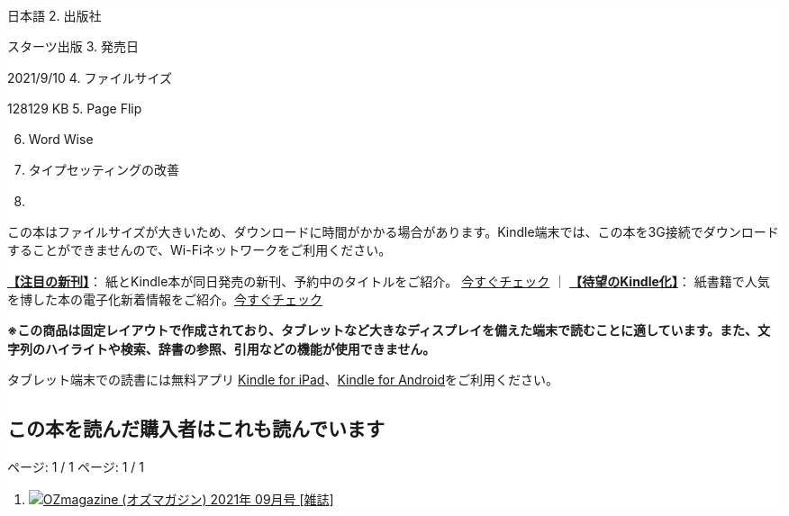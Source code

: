 日本語
2. 出版社

スターツ出版
3. 発売日

2021/9/10
4. ファイルサイズ

128129 KB
5. Page Flip

6. Word Wise

7. タイプセッティングの改善

8.

この本はファイルサイズが大きいため、ダウンロードに時間がかかる場合があります。Kindle端末では、この本を3G接続でダウンロードすることができませんので、Wi-Fiネットワークをご利用ください。

[**【注目の新刊】**](https://www.amazon.co.jp/b/ref=amb_link_1/355-0597574-2131164?ie=UTF8&node=5512739051&pf_rd_m=AN1VRQENFRJN5&pf_rd_s=special-offers-2&pf_rd_r=ADHK1Y6JR9T829QY78YB&pf_rd_r=ADHK1Y6JR9T829QY78YB&pf_rd_t=201&pf_rd_p=7313cde2-5f16-4ac0-ab17-22ffead72f97&pf_rd_p=7313cde2-5f16-4ac0-ab17-22ffead72f97&pf_rd_i=B08NX462ND)： 紙とKindle本が同日発売の新刊、予約中のタイトルをご紹介。 [今すぐチェック](https://www.amazon.co.jp/b/ref=amb_link_2/355-0597574-2131164?ie=UTF8&node=5512739051&pf_rd_m=AN1VRQENFRJN5&pf_rd_s=special-offers-2&pf_rd_r=ADHK1Y6JR9T829QY78YB&pf_rd_r=ADHK1Y6JR9T829QY78YB&pf_rd_t=201&pf_rd_p=7313cde2-5f16-4ac0-ab17-22ffead72f97&pf_rd_p=7313cde2-5f16-4ac0-ab17-22ffead72f97&pf_rd_i=B08NX462ND) ｜ [**【待望のKindle化】**](https://www.amazon.co.jp/b/ref=amb_link_3/355-0597574-2131164?ie=UTF8&node=7053731051&pf_rd_m=AN1VRQENFRJN5&pf_rd_s=special-offers-2&pf_rd_r=ADHK1Y6JR9T829QY78YB&pf_rd_r=ADHK1Y6JR9T829QY78YB&pf_rd_t=201&pf_rd_p=7313cde2-5f16-4ac0-ab17-22ffead72f97&pf_rd_p=7313cde2-5f16-4ac0-ab17-22ffead72f97&pf_rd_i=B08NX462ND)： 紙書籍で人気を博した本の電子化新着情報をご紹介。[今すぐチェック](https://www.amazon.co.jp/b/ref=amb_link_4/355-0597574-2131164?ie=UTF8&node=7053731051&pf_rd_m=AN1VRQENFRJN5&pf_rd_s=special-offers-2&pf_rd_r=ADHK1Y6JR9T829QY78YB&pf_rd_r=ADHK1Y6JR9T829QY78YB&pf_rd_t=201&pf_rd_p=7313cde2-5f16-4ac0-ab17-22ffead72f97&pf_rd_p=7313cde2-5f16-4ac0-ab17-22ffead72f97&pf_rd_i=B08NX462ND)

**※この商品は固定レイアウトで作成されており、タブレットなど大きなディスプレイを備えた端末で読むことに適しています。また、文字列のハイライトや検索、辞書の参照、引用などの機能が使用できません。**

タブレット端末での読書には無料アプリ [Kindle for iPad](https://www.amazon.co.jp:443/gp/redirect.html/ref=amb_link_1/355-0597574-2131164?location=https://www.amazon.co.jp/kindle-dbs/fd/kcp&token=563A85AE6294BF6D6F9F3DCA498C7658DFA3A663&source=standards&pf_rd_m=AN1VRQENFRJN5&pf_rd_s=special-store-offers-3&pf_rd_r=ADHK1Y6JR9T829QY78YB&pf_rd_r=ADHK1Y6JR9T829QY78YB&pf_rd_t=201&pf_rd_p=413951de-58de-4d9c-8b95-537b658e9c5e&pf_rd_p=413951de-58de-4d9c-8b95-537b658e9c5e&pf_rd_i=B08NX462ND)、[Kindle for Android](https://www.amazon.co.jp:443/gp/redirect.html/ref=amb_link_2/355-0597574-2131164?location=https://www.amazon.co.jp/kindle-dbs/fd/kcp&token=563A85AE6294BF6D6F9F3DCA498C7658DFA3A663&source=standards&pf_rd_m=AN1VRQENFRJN5&pf_rd_s=special-store-offers-3&pf_rd_r=ADHK1Y6JR9T829QY78YB&pf_rd_r=ADHK1Y6JR9T829QY78YB&pf_rd_t=201&pf_rd_p=413951de-58de-4d9c-8b95-537b658e9c5e&pf_rd_p=413951de-58de-4d9c-8b95-537b658e9c5e&pf_rd_i=B08NX462ND)をご利用ください。

## この本を読んだ購入者はこれも読んでいます

ページ: 1 / 1  ページ: 1 / 1

1. [![](https://images-fe.ssl-images-amazon.com/images/I/81QSzkT9ZaL._UX300__PJku-sticker-v7,TopRight,0,-50_AC_UL160_SR160,160_.jpg)](https://www.amazon.co.jp/OZmagazine-%E3%82%AA%E3%82%BA%E3%83%9E%E3%82%AC%E3%82%B8%E3%83%B3-2021%E5%B9%B4-09%E6%9C%88%E5%8F%B7-%E9%9B%91%E8%AA%8C-ebook/dp/B08NX6C1DW/ref=reads_cwrtbar_1/355-0597574-2131164?pd_rd_w=rQHEa&pf_rd_p=337d2f80-9540-40ce-bfd5-1d1e89aa413b&pf_rd_r=ADHK1Y6JR9T829QY78YB&pd_rd_r=5d999f98-3e2a-401f-96f5-500a675813ae&pd_rd_wg=fatqb&pd_rd_i=B08NX6C1DW&psc=1)[OZmagazine (オズマガジン) 2021年 09月号 [雑誌]](https://www.amazon.co.jp/OZmagazine-%E3%82%AA%E3%82%BA%E3%83%9E%E3%82%AC%E3%82%B8%E3%83%B3-2021%E5%B9%B4-09%E6%9C%88%E5%8F%B7-%E9%9B%91%E8%AA%8C-ebook/dp/B08NX6C1DW/ref=reads_cwrtbar_1/355-0597574-2131164?pd_rd_w=rQHEa&pf_rd_p=337d2f80-9540-40ce-bfd5-1d1e89aa413b&pf_rd_r=ADHK1Y6JR9T829QY78YB&pd_rd_r=5d999f98-3e2a-401f-96f5-500a675813ae&pd_rd_wg=fatqb&pd_rd_i=B08NX6C1DW&psc=1)
